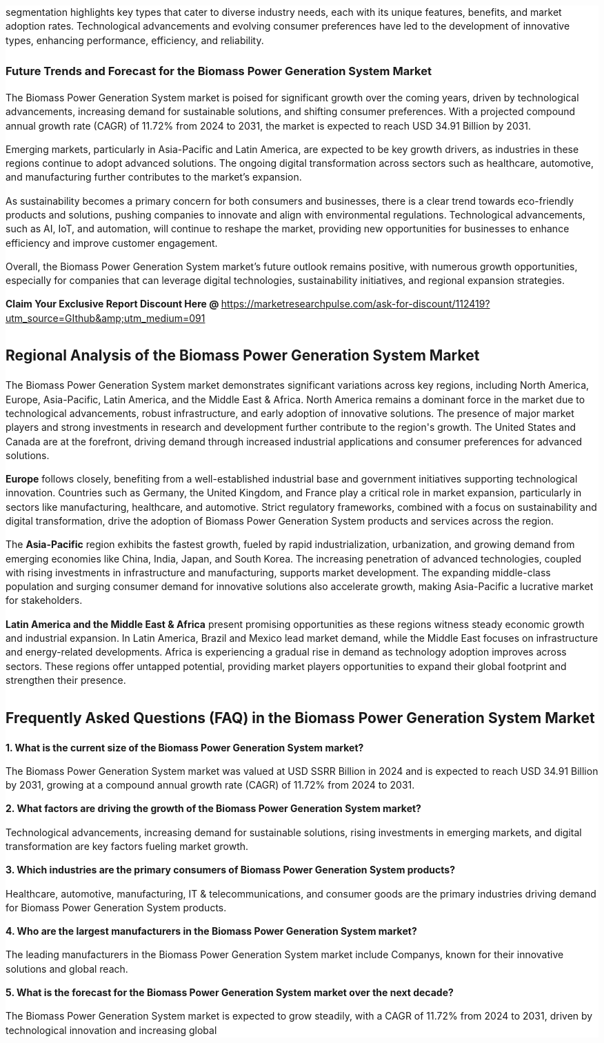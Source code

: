 segmentation highlights key types that cater to diverse industry needs, each with its unique features, benefits, and market adoption rates. Technological advancements and evolving consumer preferences have led to the development of innovative types, enhancing performance, efficiency, and reliability.</p><h3>Future Trends and Forecast for the Biomass Power Generation System Market</h3><p>The Biomass Power Generation System market is poised for significant growth over the coming years, driven by technological advancements, increasing demand for sustainable solutions, and shifting consumer preferences. With a projected compound annual growth rate (CAGR) of 11.72% from 2024 to 2031, the market is expected to reach USD 34.91 Billion by 2031.</p><p>Emerging markets, particularly in Asia-Pacific and Latin America, are expected to be key growth drivers, as industries in these regions continue to adopt advanced solutions. The ongoing digital transformation across sectors such as healthcare, automotive, and manufacturing further contributes to the market&rsquo;s expansion.</p><p>As sustainability becomes a primary concern for both consumers and businesses, there is a clear trend towards eco-friendly products and solutions, pushing companies to innovate and align with environmental regulations. Technological advancements, such as AI, IoT, and automation, will continue to reshape the market, providing new opportunities for businesses to enhance efficiency and improve customer engagement.</p><p>Overall, the Biomass Power Generation System market&rsquo;s future outlook remains positive, with numerous growth opportunities, especially for companies that can leverage digital technologies, sustainability initiatives, and regional expansion strategies.</p><p><strong>Claim Your Exclusive Report Discount Here @ </strong><a href="https://marketresearchpulse.com/ask-for-discount/112419?utm_source=GIthub&amp;utm_medium=091">https://marketresearchpulse.com/ask-for-discount/112419?utm_source=GIthub&amp;utm_medium=091</a></p><h2><strong>Regional Analysis of the Biomass Power Generation System Market</strong></h2><p>The Biomass Power Generation System market demonstrates significant variations across key regions, including North America, Europe, Asia-Pacific, Latin America, and the Middle East &amp; Africa. North America remains a dominant force in the market due to technological advancements, robust infrastructure, and early adoption of innovative solutions. The presence of major market players and strong investments in research and development further contribute to the region's growth. The United States and Canada are at the forefront, driving demand through increased industrial applications and consumer preferences for advanced solutions.</p><p><strong>Europe</strong> follows closely, benefiting from a well-established industrial base and government initiatives supporting technological innovation. Countries such as Germany, the United Kingdom, and France play a critical role in market expansion, particularly in sectors like manufacturing, healthcare, and automotive. Strict regulatory frameworks, combined with a focus on sustainability and digital transformation, drive the adoption of Biomass Power Generation System products and services across the region.</p><p>The <strong>Asia-Pacific</strong> region exhibits the fastest growth, fueled by rapid industrialization, urbanization, and growing demand from emerging economies like China, India, Japan, and South Korea. The increasing penetration of advanced technologies, coupled with rising investments in infrastructure and manufacturing, supports market development. The expanding middle-class population and surging consumer demand for innovative solutions also accelerate growth, making Asia-Pacific a lucrative market for stakeholders.</p><p><strong>Latin America and the Middle East &amp; Africa</strong> present promising opportunities as these regions witness steady economic growth and industrial expansion. In Latin America, Brazil and Mexico lead market demand, while the Middle East focuses on infrastructure and energy-related developments. Africa is experiencing a gradual rise in demand as technology adoption improves across sectors. These regions offer untapped potential, providing market players opportunities to expand their global footprint and strengthen their presence.</p><h2><strong>Frequently Asked Questions (FAQ) in the Biomass Power Generation System Market</strong></h2><p><strong>1. What is the current size of the Biomass Power Generation System market?</strong></p><p>The Biomass Power Generation System market was valued at USD SSRR Billion in 2024 and is expected to reach USD 34.91 Billion by 2031, growing at a compound annual growth rate (CAGR) of 11.72% from 2024 to 2031.</p><p><strong>2. What factors are driving the growth of the Biomass Power Generation System market?</strong></p><p>Technological advancements, increasing demand for sustainable solutions, rising investments in emerging markets, and digital transformation are key factors fueling market growth.</p><p><strong>3. Which industries are the primary consumers of Biomass Power Generation System products?</strong></p><p>Healthcare, automotive, manufacturing, IT &amp; telecommunications, and consumer goods are the primary industries driving demand for Biomass Power Generation System products.</p><p><strong>4. Who are the largest manufacturers in the Biomass Power Generation System market?</strong></p><p>The leading manufacturers in the Biomass Power Generation System market include Companys, known for their innovative solutions and global reach.</p><p><strong>5. What is the forecast for the Biomass Power Generation System market over the next decade?</strong></p><p>The Biomass Power Generation System market is expected to grow steadily, with a CAGR of 11.72% from 2024 to 2031, driven by technological innovation and increasing global